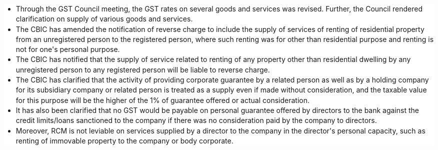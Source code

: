   * Through the GST Council meeting, the GST rates on several goods and services was revised. Further, the Council rendered clarification on supply of various goods and services.
  * The CBIC has amended the notification of reverse charge to include the supply of services of renting of residential property from an unregistered person to the registered person, where such renting was for other than residential purpose and renting is not for one's personal purpose.
  * The CBIC has notified that the supply of service related to renting of any property other than residential dwelling by any unregistered person to any registered person will be liable to reverse charge.
  * The CBIC has clarified that the activity of providing corporate guarantee by a related person as well as by a holding company for its subsidiary company or related person is treated as a supply even if made without consideration, and the taxable value for this purpose will be the higher of the 1% of guarantee offered or actual consideration.
  * It has also been clarified that no GST would be payable on personal guarantee offered by directors to the bank against the credit limits/loans sanctioned to the company if there was no consideration paid by the company to directors.
  * Moreover, RCM is not leviable on services supplied by a director to the company in the director's personal capacity, such as renting of immovable property to the company or body corporate.
